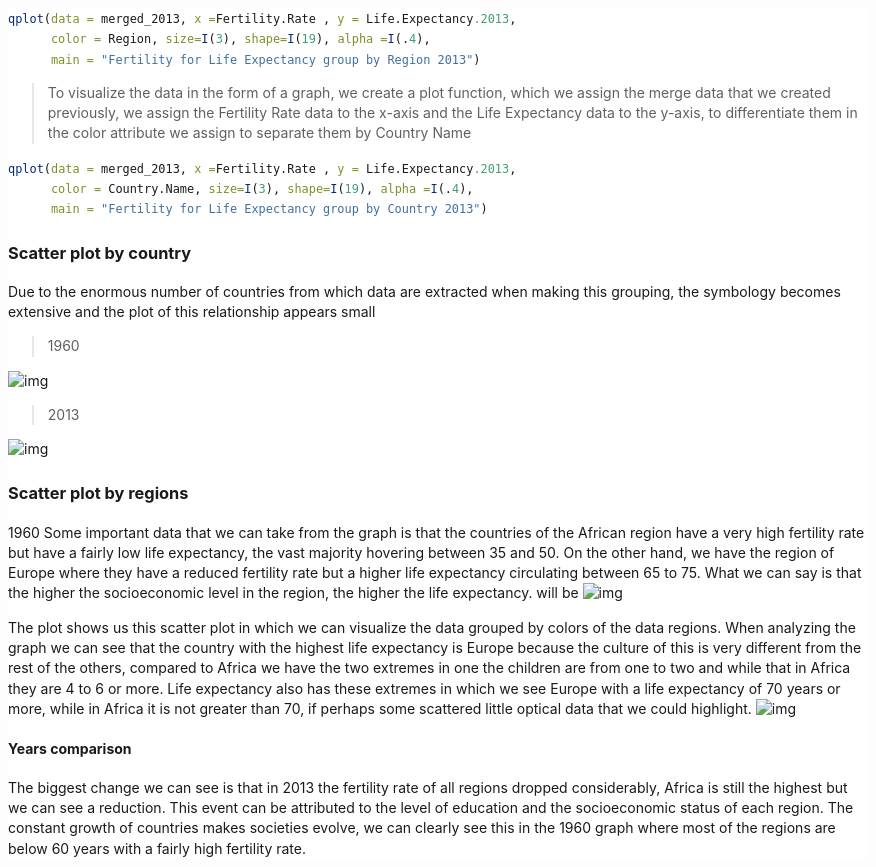 ```r
qplot(data = merged_2013, x =Fertility.Rate , y = Life.Expectancy.2013,
      color = Region, size=I(3), shape=I(19), alpha =I(.4), 
      main = "Fertility for Life Expectancy group by Region 2013")
```
>To visualize the data in the form of a graph, we create a plot function, which we assign the merge data that we created previously, we assign the Fertility Rate data to the x-axis and the Life Expectancy data to the y-axis, to differentiate them in the color attribute we assign to separate them by Country Name
```r
qplot(data = merged_2013, x =Fertility.Rate , y = Life.Expectancy.2013,
      color = Country.Name, size=I(3), shape=I(19), alpha =I(.4), 
      main = "Fertility for Life Expectancy group by Country 2013")
```
### Scatter plot by country
Due to the enormous number of countries from which data are extracted when making this grouping, the symbology becomes extensive and the plot of this relationship appears small
>1960

![img](https://github.com/YnayeliGtzL/DATAMINING/blob/Unit_1/Evaluative_Practice/Countryplot1960.png?raw=true)

>2013

![img](https://github.com/YnayeliGtzL/DATAMINING/blob/Unit_1/Evaluative_Practice/Contryplot2013.png?raw=true)
### Scatter plot by regions

1960
Some important data that we can take from the graph is that the countries of the African region have a very high fertility rate but have a fairly low life expectancy, the vast majority hovering between 35 and 50. On the other hand, we have the region of Europe where they have a reduced fertility rate but a higher life expectancy circulating between 65 to 75. What we can say is that the higher the socioeconomic level in the region, the higher the life expectancy. will be
![img](https://github.com/YnayeliGtzL/DATAMINING/blob/Unit_1/Evaluative_Practice/Regionplot1960.png?raw=true)

The plot shows us this scatter plot in which we can visualize the data grouped by colors of the data regions.
When analyzing the graph we can see that the country with the highest life expectancy is Europe because the culture of this is very different from the rest of the others, compared to Africa we have the two extremes in one the children are from one to two and while that in Africa they are 4 to 6 or more.
Life expectancy also has these extremes in which we see Europe with a life expectancy of 70 years or more, while in Africa it is not greater than 70, if perhaps some scattered little optical data that we could highlight.
![img](https://github.com/YnayeliGtzL/DATAMINING/blob/Unit_1/Evaluative_Practice/Regionplot2013.png?raw=true)

#### Years comparison


The biggest change we can see is that in 2013 the fertility rate of all regions dropped considerably, Africa is still the highest but we can see a reduction. This event can be attributed to the level of education and the socioeconomic status of each region. The constant growth of countries makes societies evolve, we can clearly see this in the 1960 graph where most of the regions are below 60 years with a fairly high fertility rate.
